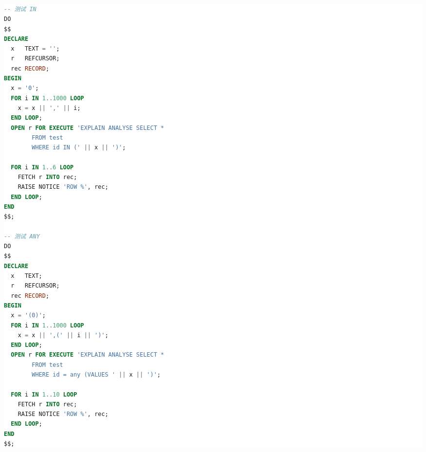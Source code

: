 ```SQL
-- 测试 IN
DO
$$
DECLARE
  x   TEXT = '';
  r   REFCURSOR;
  rec RECORD;
BEGIN
  x = '0';
  FOR i IN 1..1000 LOOP
    x = x || ',' || i;
  END LOOP;
  OPEN r FOR EXECUTE 'EXPLAIN ANALYSE SELECT *
        FROM test
        WHERE id IN (' || x || ')';

  FOR i IN 1..6 LOOP
    FETCH r INTO rec;
    RAISE NOTICE 'ROW %', rec;
  END LOOP;
END
$$;

-- 测试 ANY
DO
$$
DECLARE
  x   TEXT;
  r   REFCURSOR;
  rec RECORD;
BEGIN
  x = '(0)';
  FOR i IN 1..1000 LOOP
    x = x || ',(' || i || ')';
  END LOOP;
  OPEN r FOR EXECUTE 'EXPLAIN ANALYSE SELECT *
        FROM test
        WHERE id = any (VALUES ' || x || ')';

  FOR i IN 1..10 LOOP
    FETCH r INTO rec;
    RAISE NOTICE 'ROW %', rec;
  END LOOP;
END
$$;
```
